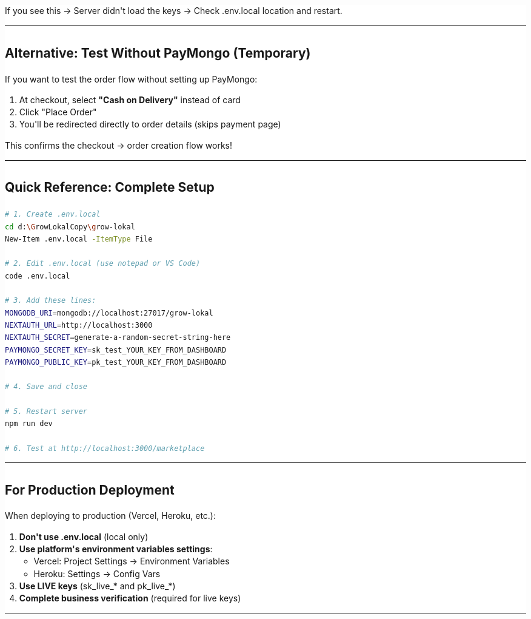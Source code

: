 If you see this → Server didn't load the keys → Check .env.local location and restart.

---

## Alternative: Test Without PayMongo (Temporary)

If you want to test the order flow without setting up PayMongo:

1. At checkout, select **"Cash on Delivery"** instead of card
2. Click "Place Order"
3. You'll be redirected directly to order details (skips payment page)

This confirms the checkout → order creation flow works!

---

## Quick Reference: Complete Setup

```bash
# 1. Create .env.local
cd d:\GrowLokalCopy\grow-lokal
New-Item .env.local -ItemType File

# 2. Edit .env.local (use notepad or VS Code)
code .env.local

# 3. Add these lines:
MONGODB_URI=mongodb://localhost:27017/grow-lokal
NEXTAUTH_URL=http://localhost:3000
NEXTAUTH_SECRET=generate-a-random-secret-string-here
PAYMONGO_SECRET_KEY=sk_test_YOUR_KEY_FROM_DASHBOARD
PAYMONGO_PUBLIC_KEY=pk_test_YOUR_KEY_FROM_DASHBOARD

# 4. Save and close

# 5. Restart server
npm run dev

# 6. Test at http://localhost:3000/marketplace
```

---

## For Production Deployment

When deploying to production (Vercel, Heroku, etc.):

1. **Don't use .env.local** (local only)
2. **Use platform's environment variables settings**:
   - Vercel: Project Settings → Environment Variables
   - Heroku: Settings → Config Vars
3. **Use LIVE keys** (sk_live_* and pk_live_*)
4. **Complete business verification** (required for live keys)

---